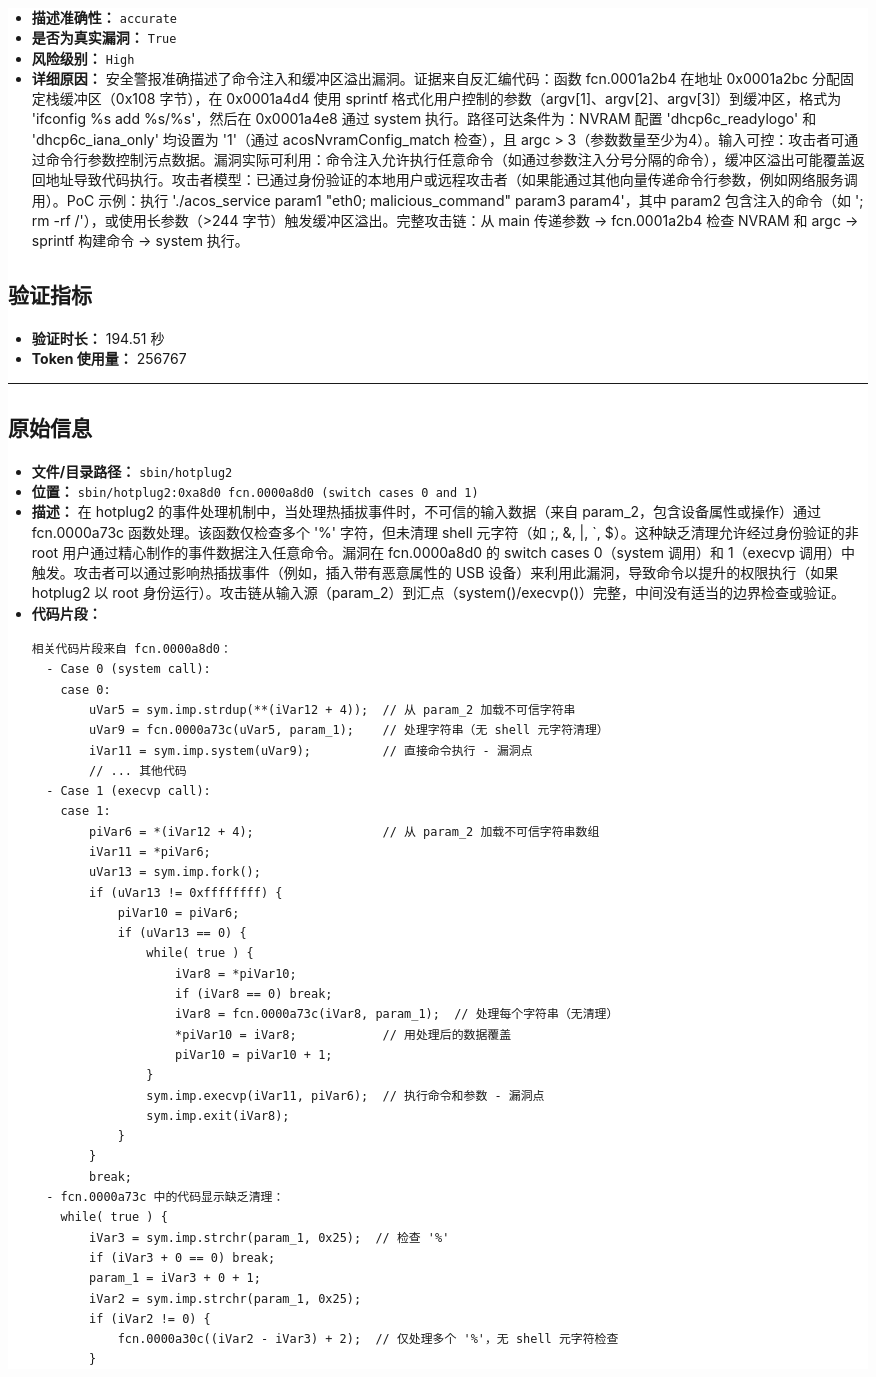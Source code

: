 - **描述准确性：** `accurate`
- **是否为真实漏洞：** `True`
- **风险级别：** `High`
- **详细原因：** 安全警报准确描述了命令注入和缓冲区溢出漏洞。证据来自反汇编代码：函数 fcn.0001a2b4 在地址 0x0001a2bc 分配固定栈缓冲区（0x108 字节），在 0x0001a4d4 使用 sprintf 格式化用户控制的参数（argv[1]、argv[2]、argv[3]）到缓冲区，格式为 'ifconfig %s add %s/%s'，然后在 0x0001a4e8 通过 system 执行。路径可达条件为：NVRAM 配置 'dhcp6c_readylogo' 和 'dhcp6c_iana_only' 均设置为 '1'（通过 acosNvramConfig_match 检查），且 argc > 3（参数数量至少为4）。输入可控：攻击者可通过命令行参数控制污点数据。漏洞实际可利用：命令注入允许执行任意命令（如通过参数注入分号分隔的命令），缓冲区溢出可能覆盖返回地址导致代码执行。攻击者模型：已通过身份验证的本地用户或远程攻击者（如果能通过其他向量传递命令行参数，例如网络服务调用）。PoC 示例：执行 './acos_service param1 "eth0; malicious_command" param3 param4'，其中 param2 包含注入的命令（如 '; rm -rf /'），或使用长参数（>244 字节）触发缓冲区溢出。完整攻击链：从 main 传递参数 → fcn.0001a2b4 检查 NVRAM 和 argc → sprintf 构建命令 → system 执行。

## 验证指标

- **验证时长：** 194.51 秒
- **Token 使用量：** 256767

---

## 原始信息

- **文件/目录路径：** `sbin/hotplug2`
- **位置：** `sbin/hotplug2:0xa8d0 fcn.0000a8d0 (switch cases 0 and 1)`
- **描述：** 在 hotplug2 的事件处理机制中，当处理热插拔事件时，不可信的输入数据（来自 param_2，包含设备属性或操作）通过 fcn.0000a73c 函数处理。该函数仅检查多个 '%' 字符，但未清理 shell 元字符（如 ;, &, |, `, $）。这种缺乏清理允许经过身份验证的非 root 用户通过精心制作的事件数据注入任意命令。漏洞在 fcn.0000a8d0 的 switch cases 0（system 调用）和 1（execvp 调用）中触发。攻击者可以通过影响热插拔事件（例如，插入带有恶意属性的 USB 设备）来利用此漏洞，导致命令以提升的权限执行（如果 hotplug2 以 root 身份运行）。攻击链从输入源（param_2）到汇点（system()/execvp()）完整，中间没有适当的边界检查或验证。
- **代码片段：**
  ```
  相关代码片段来自 fcn.0000a8d0：
    - Case 0 (system call):
      case 0:
          uVar5 = sym.imp.strdup(**(iVar12 + 4));  // 从 param_2 加载不可信字符串
          uVar9 = fcn.0000a73c(uVar5, param_1);    // 处理字符串（无 shell 元字符清理）
          iVar11 = sym.imp.system(uVar9);          // 直接命令执行 - 漏洞点
          // ... 其他代码
    - Case 1 (execvp call):
      case 1:
          piVar6 = *(iVar12 + 4);                  // 从 param_2 加载不可信字符串数组
          iVar11 = *piVar6;
          uVar13 = sym.imp.fork();
          if (uVar13 != 0xffffffff) {
              piVar10 = piVar6;
              if (uVar13 == 0) {
                  while( true ) {
                      iVar8 = *piVar10;
                      if (iVar8 == 0) break;
                      iVar8 = fcn.0000a73c(iVar8, param_1);  // 处理每个字符串（无清理）
                      *piVar10 = iVar8;            // 用处理后的数据覆盖
                      piVar10 = piVar10 + 1;
                  }
                  sym.imp.execvp(iVar11, piVar6);  // 执行命令和参数 - 漏洞点
                  sym.imp.exit(iVar8);
              }
          }
          break;
    - fcn.0000a73c 中的代码显示缺乏清理：
      while( true ) {
          iVar3 = sym.imp.strchr(param_1, 0x25);  // 检查 '%'
          if (iVar3 + 0 == 0) break;
          param_1 = iVar3 + 0 + 1;
          iVar2 = sym.imp.strchr(param_1, 0x25);
          if (iVar2 != 0) {
              fcn.0000a30c((iVar2 - iVar3) + 2);  // 仅处理多个 '%'，无 shell 元字符检查
          }
  ```